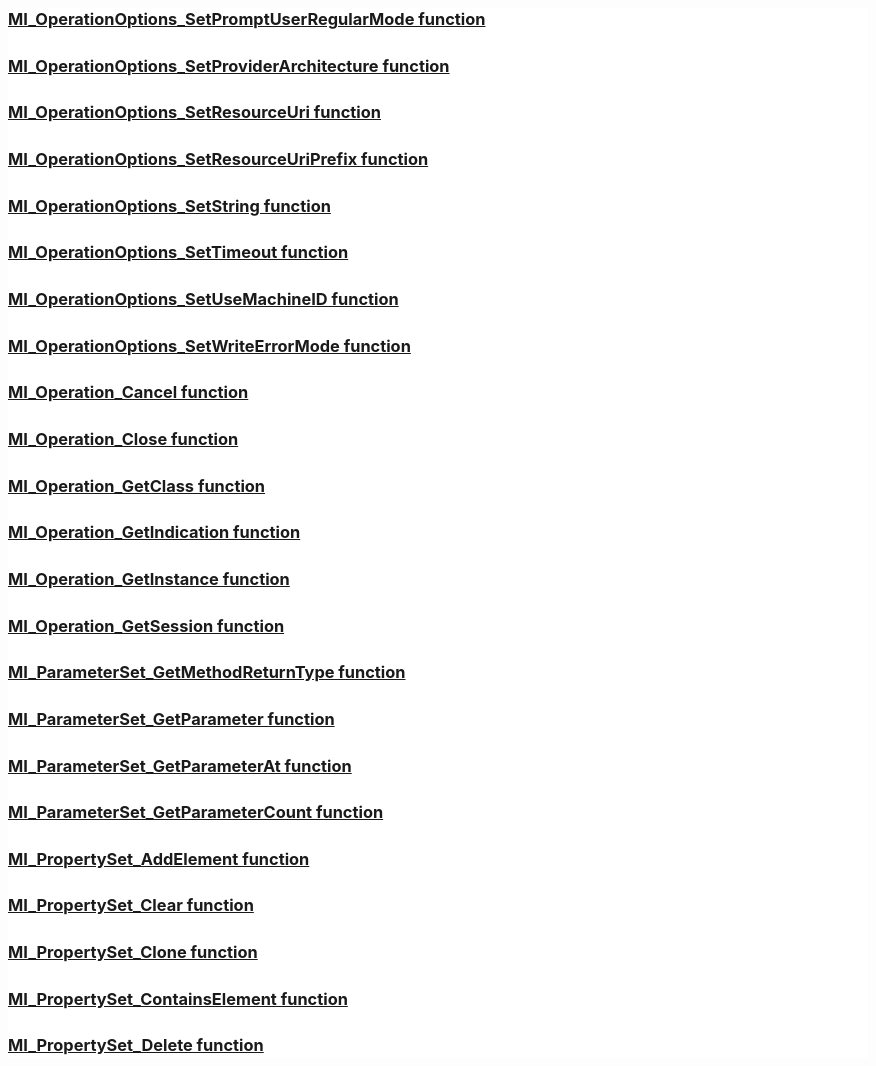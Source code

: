 ### [MI_OperationOptions_SetPromptUserRegularMode function](../mi/nf-mi-mi_operationoptions_setpromptuserregularmode.md)
### [MI_OperationOptions_SetProviderArchitecture function](../mi/nf-mi-mi_operationoptions_setproviderarchitecture.md)
### [MI_OperationOptions_SetResourceUri function](../mi/nf-mi-mi_operationoptions_setresourceuri.md)
### [MI_OperationOptions_SetResourceUriPrefix function](../mi/nf-mi-mi_operationoptions_setresourceuriprefix.md)
### [MI_OperationOptions_SetString function](../mi/nf-mi-mi_operationoptions_setstring.md)
### [MI_OperationOptions_SetTimeout function](../mi/nf-mi-mi_operationoptions_settimeout.md)
### [MI_OperationOptions_SetUseMachineID function](../mi/nf-mi-mi_operationoptions_setusemachineid.md)
### [MI_OperationOptions_SetWriteErrorMode function](../mi/nf-mi-mi_operationoptions_setwriteerrormode.md)
### [MI_Operation_Cancel function](../mi/nf-mi-mi_operation_cancel.md)
### [MI_Operation_Close function](../mi/nf-mi-mi_operation_close.md)
### [MI_Operation_GetClass function](../mi/nf-mi-mi_operation_getclass.md)
### [MI_Operation_GetIndication function](../mi/nf-mi-mi_operation_getindication.md)
### [MI_Operation_GetInstance function](../mi/nf-mi-mi_operation_getinstance.md)
### [MI_Operation_GetSession function](../mi/nf-mi-mi_operation_getsession.md)
### [MI_ParameterSet_GetMethodReturnType function](../mi/nf-mi-mi_parameterset_getmethodreturntype.md)
### [MI_ParameterSet_GetParameter function](../mi/nf-mi-mi_parameterset_getparameter.md)
### [MI_ParameterSet_GetParameterAt function](../mi/nf-mi-mi_parameterset_getparameterat.md)
### [MI_ParameterSet_GetParameterCount function](../mi/nf-mi-mi_parameterset_getparametercount.md)
### [MI_PropertySet_AddElement function](../mi/nf-mi-mi_propertyset_addelement.md)
### [MI_PropertySet_Clear function](../mi/nf-mi-mi_propertyset_clear.md)
### [MI_PropertySet_Clone function](../mi/nf-mi-mi_propertyset_clone.md)
### [MI_PropertySet_ContainsElement function](../mi/nf-mi-mi_propertyset_containselement.md)
### [MI_PropertySet_Delete function](../mi/nf-mi-mi_propertyset_delete.md)